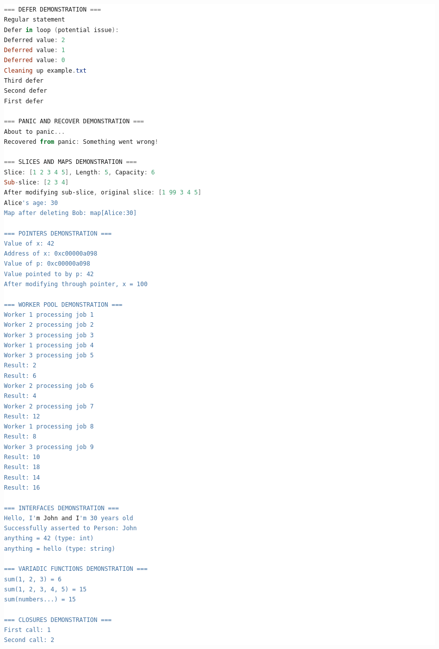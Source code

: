 ```powershell
=== DEFER DEMONSTRATION ===
Regular statement
Defer in loop (potential issue):
Deferred value: 2
Deferred value: 1
Deferred value: 0
Cleaning up example.txt
Third defer
Second defer
First defer

=== PANIC AND RECOVER DEMONSTRATION ===
About to panic...
Recovered from panic: Something went wrong!

=== SLICES AND MAPS DEMONSTRATION ===
Slice: [1 2 3 4 5], Length: 5, Capacity: 6
Sub-slice: [2 3 4]
After modifying sub-slice, original slice: [1 99 3 4 5]
Alice's age: 30
Map after deleting Bob: map[Alice:30]

=== POINTERS DEMONSTRATION ===
Value of x: 42
Address of x: 0xc00000a098
Value of p: 0xc00000a098
Value pointed to by p: 42
After modifying through pointer, x = 100

=== WORKER POOL DEMONSTRATION ===
Worker 1 processing job 1
Worker 2 processing job 2
Worker 3 processing job 3
Worker 1 processing job 4
Worker 3 processing job 5
Result: 2
Result: 6
Worker 2 processing job 6
Result: 4
Worker 2 processing job 7
Result: 12
Worker 1 processing job 8
Result: 8
Worker 3 processing job 9
Result: 10
Result: 18
Result: 14
Result: 16

=== INTERFACES DEMONSTRATION ===
Hello, I'm John and I'm 30 years old
Successfully asserted to Person: John
anything = 42 (type: int)
anything = hello (type: string)

=== VARIADIC FUNCTIONS DEMONSTRATION ===
sum(1, 2, 3) = 6
sum(1, 2, 3, 4, 5) = 15
sum(numbers...) = 15

=== CLOSURES DEMONSTRATION ===
First call: 1
Second call: 2
```
